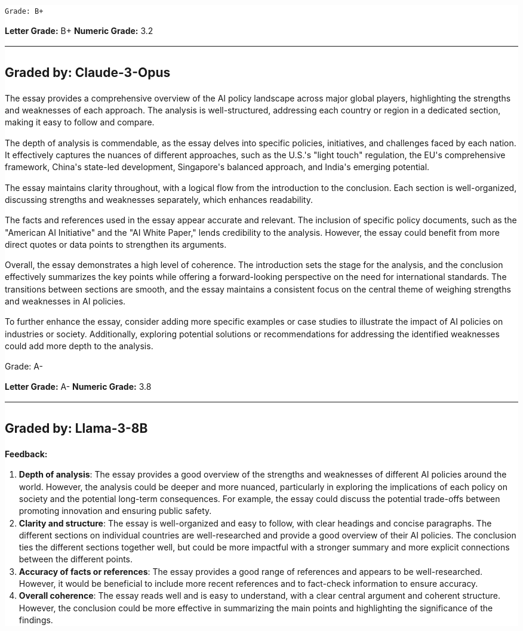 ```
Grade: B+
```

**Letter Grade:** B+
**Numeric Grade:** 3.2

---

## Graded by: Claude-3-Opus

The essay provides a comprehensive overview of the AI policy landscape across major global players, highlighting the strengths and weaknesses of each approach. The analysis is well-structured, addressing each country or region in a dedicated section, making it easy to follow and compare.

The depth of analysis is commendable, as the essay delves into specific policies, initiatives, and challenges faced by each nation. It effectively captures the nuances of different approaches, such as the U.S.'s "light touch" regulation, the EU's comprehensive framework, China's state-led development, Singapore's balanced approach, and India's emerging potential.

The essay maintains clarity throughout, with a logical flow from the introduction to the conclusion. Each section is well-organized, discussing strengths and weaknesses separately, which enhances readability.

The facts and references used in the essay appear accurate and relevant. The inclusion of specific policy documents, such as the "American AI Initiative" and the "AI White Paper," lends credibility to the analysis. However, the essay could benefit from more direct quotes or data points to strengthen its arguments.

Overall, the essay demonstrates a high level of coherence. The introduction sets the stage for the analysis, and the conclusion effectively summarizes the key points while offering a forward-looking perspective on the need for international standards. The transitions between sections are smooth, and the essay maintains a consistent focus on the central theme of weighing strengths and weaknesses in AI policies.

To further enhance the essay, consider adding more specific examples or case studies to illustrate the impact of AI policies on industries or society. Additionally, exploring potential solutions or recommendations for addressing the identified weaknesses could add more depth to the analysis.

Grade: A-

**Letter Grade:** A-
**Numeric Grade:** 3.8

---

## Graded by: Llama-3-8B

**Feedback:**

1. **Depth of analysis**: The essay provides a good overview of the strengths and weaknesses of different AI policies around the world. However, the analysis could be deeper and more nuanced, particularly in exploring the implications of each policy on society and the potential long-term consequences. For example, the essay could discuss the potential trade-offs between promoting innovation and ensuring public safety.
2. **Clarity and structure**: The essay is well-organized and easy to follow, with clear headings and concise paragraphs. The different sections on individual countries are well-researched and provide a good overview of their AI policies. The conclusion ties the different sections together well, but could be more impactful with a stronger summary and more explicit connections between the different points.
3. **Accuracy of facts or references**: The essay provides a good range of references and appears to be well-researched. However, it would be beneficial to include more recent references and to fact-check information to ensure accuracy.
4. **Overall coherence**: The essay reads well and is easy to understand, with a clear central argument and coherent structure. However, the conclusion could be more effective in summarizing the main points and highlighting the significance of the findings.
